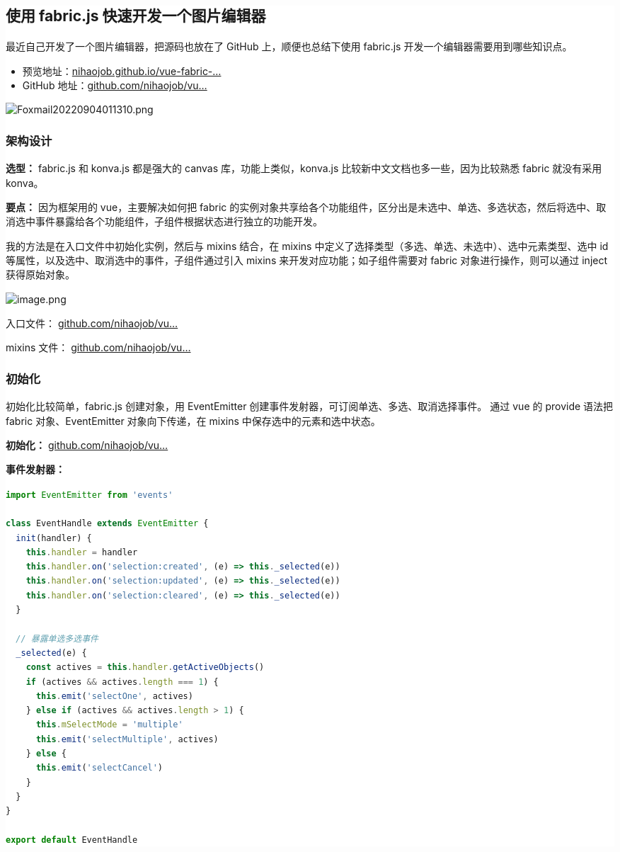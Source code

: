 ## 使用 fabric.js 快速开发一个图片编辑器

最近自己开发了一个图片编辑器，把源码也放在了 GitHub 上，顺便也总结下使用 fabric.js 开发一个编辑器需要用到哪些知识点。

- 预览地址：[nihaojob.github.io/vue-fabric-…](https://nihaojob.github.io/vue-fabric-editor/)
- GitHub 地址：[github.com/nihaojob/vu…](https://github.com/nihaojob/vue-fabric-editor)

![Foxmail20220904011310.png](https://p1-juejin.byteimg.com/tos-cn-i-k3u1fbpfcp/88ca4329b4c24dcea91e624ccadf4127~tplv-k3u1fbpfcp-zoom-in-crop-mark:1512:0:0:0.awebp?)

### 架构设计

**选型：** fabric.js 和 konva.js 都是强大的 canvas 库，功能上类似，konva.js 比较新中文文档也多一些，因为比较熟悉 fabric 就没有采用 konva。

**要点：** 因为框架用的 vue，主要解决如何把 fabric 的实例对象共享给各个功能组件，区分出是未选中、单选、多选状态，然后将选中、取消选中事件暴露给各个功能组件，子组件根据状态进行独立的功能开发。

我的方法是在入口文件中初始化实例，然后与 mixins 结合，在 mixins 中定义了选择类型（多选、单选、未选中）、选中元素类型、选中 id 等属性，以及选中、取消选中的事件，子组件通过引入 mixins 来开发对应功能；如子组件需要对 fabric 对象进行操作，则可以通过 inject 获得原始对象。

![image.png](https://p9-juejin.byteimg.com/tos-cn-i-k3u1fbpfcp/97d79b361a2549eea30d199e59b36344~tplv-k3u1fbpfcp-zoom-in-crop-mark:1512:0:0:0.awebp?)

入口文件： [github.com/nihaojob/vu…](https://github.com/nihaojob/vue-fabric-editor/blob/161faae7b0adcf6f55d9efaa38cb6d7c6d2c01b5/src/views/HomeView.vue#L113)

mixins 文件： [github.com/nihaojob/vu…](https://github.com/nihaojob/vue-fabric-editor/blob/main/src/mixins/select.js)

### 初始化

初始化比较简单，fabric.js 创建对象，用 EventEmitter 创建事件发射器，可订阅单选、多选、取消选择事件。 通过 vue 的 provide 语法把 fabric 对象、EventEmitter 对象向下传递，在 mixins 中保存选中的元素和选中状态。

**初始化：** [github.com/nihaojob/vu…](https://github.com/nihaojob/vue-fabric-editor/blob/161faae7b0adcf6f55d9efaa38cb6d7c6d2c01b5/src/views/HomeView.vue#L111)

**事件发射器：**

```js
import EventEmitter from 'events'

class EventHandle extends EventEmitter {
  init(handler) {
    this.handler = handler
    this.handler.on('selection:created', (e) => this._selected(e))
    this.handler.on('selection:updated', (e) => this._selected(e))
    this.handler.on('selection:cleared', (e) => this._selected(e))
  }

  // 暴露单选多选事件
  _selected(e) {
    const actives = this.handler.getActiveObjects()
    if (actives && actives.length === 1) {
      this.emit('selectOne', actives)
    } else if (actives && actives.length > 1) {
      this.mSelectMode = 'multiple'
      this.emit('selectMultiple', actives)
    } else {
      this.emit('selectCancel')
    }
  }
}

export default EventHandle
```

